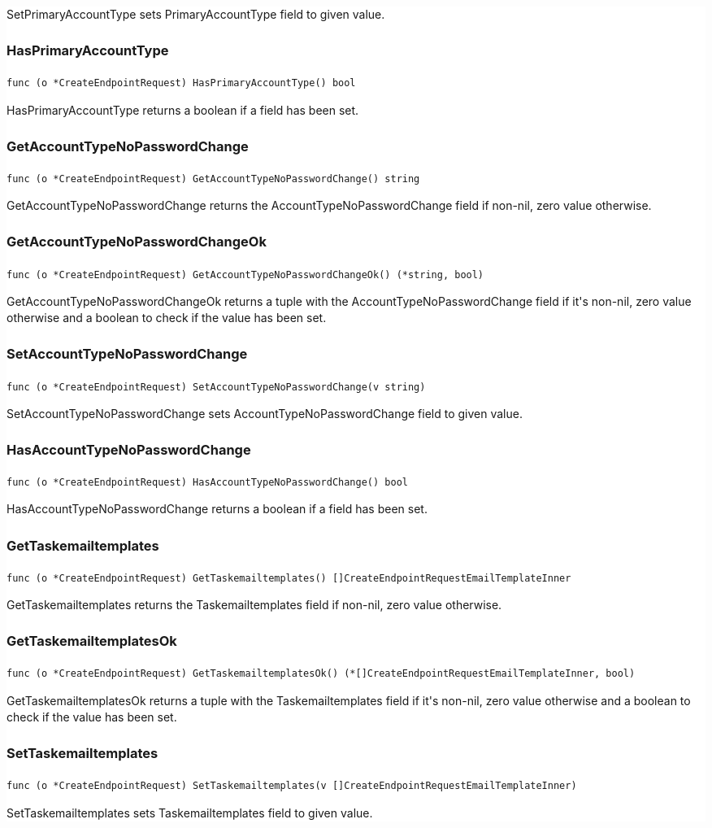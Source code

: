 SetPrimaryAccountType sets PrimaryAccountType field to given value.

### HasPrimaryAccountType

`func (o *CreateEndpointRequest) HasPrimaryAccountType() bool`

HasPrimaryAccountType returns a boolean if a field has been set.

### GetAccountTypeNoPasswordChange

`func (o *CreateEndpointRequest) GetAccountTypeNoPasswordChange() string`

GetAccountTypeNoPasswordChange returns the AccountTypeNoPasswordChange field if non-nil, zero value otherwise.

### GetAccountTypeNoPasswordChangeOk

`func (o *CreateEndpointRequest) GetAccountTypeNoPasswordChangeOk() (*string, bool)`

GetAccountTypeNoPasswordChangeOk returns a tuple with the AccountTypeNoPasswordChange field if it's non-nil, zero value otherwise
and a boolean to check if the value has been set.

### SetAccountTypeNoPasswordChange

`func (o *CreateEndpointRequest) SetAccountTypeNoPasswordChange(v string)`

SetAccountTypeNoPasswordChange sets AccountTypeNoPasswordChange field to given value.

### HasAccountTypeNoPasswordChange

`func (o *CreateEndpointRequest) HasAccountTypeNoPasswordChange() bool`

HasAccountTypeNoPasswordChange returns a boolean if a field has been set.

### GetTaskemailtemplates

`func (o *CreateEndpointRequest) GetTaskemailtemplates() []CreateEndpointRequestEmailTemplateInner`

GetTaskemailtemplates returns the Taskemailtemplates field if non-nil, zero value otherwise.

### GetTaskemailtemplatesOk

`func (o *CreateEndpointRequest) GetTaskemailtemplatesOk() (*[]CreateEndpointRequestEmailTemplateInner, bool)`

GetTaskemailtemplatesOk returns a tuple with the Taskemailtemplates field if it's non-nil, zero value otherwise
and a boolean to check if the value has been set.

### SetTaskemailtemplates

`func (o *CreateEndpointRequest) SetTaskemailtemplates(v []CreateEndpointRequestEmailTemplateInner)`

SetTaskemailtemplates sets Taskemailtemplates field to given value.

